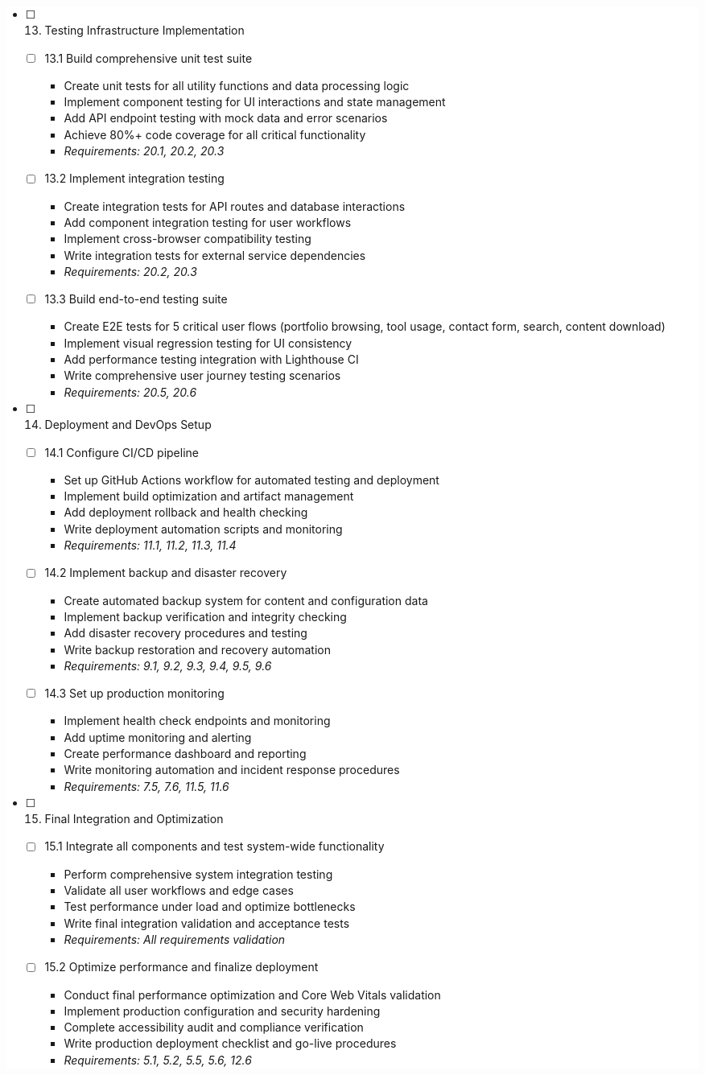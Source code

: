 - [ ] 13. Testing Infrastructure Implementation
  - [ ] 13.1 Build comprehensive unit test suite
    - Create unit tests for all utility functions and data processing logic
    - Implement component testing for UI interactions and state management
    - Add API endpoint testing with mock data and error scenarios
    - Achieve 80%+ code coverage for all critical functionality
    - _Requirements: 20.1, 20.2, 20.3_

  - [ ] 13.2 Implement integration testing
    - Create integration tests for API routes and database interactions
    - Add component integration testing for user workflows
    - Implement cross-browser compatibility testing
    - Write integration tests for external service dependencies
    - _Requirements: 20.2, 20.3_

  - [ ] 13.3 Build end-to-end testing suite
    - Create E2E tests for 5 critical user flows (portfolio browsing, tool usage, contact form, search, content download)
    - Implement visual regression testing for UI consistency
    - Add performance testing integration with Lighthouse CI
    - Write comprehensive user journey testing scenarios
    - _Requirements: 20.5, 20.6_

- [ ] 14. Deployment and DevOps Setup
  - [ ] 14.1 Configure CI/CD pipeline
    - Set up GitHub Actions workflow for automated testing and deployment
    - Implement build optimization and artifact management
    - Add deployment rollback and health checking
    - Write deployment automation scripts and monitoring
    - _Requirements: 11.1, 11.2, 11.3, 11.4_

  - [ ] 14.2 Implement backup and disaster recovery
    - Create automated backup system for content and configuration data
    - Implement backup verification and integrity checking
    - Add disaster recovery procedures and testing
    - Write backup restoration and recovery automation
    - _Requirements: 9.1, 9.2, 9.3, 9.4, 9.5, 9.6_

  - [ ] 14.3 Set up production monitoring
    - Implement health check endpoints and monitoring
    - Add uptime monitoring and alerting
    - Create performance dashboard and reporting
    - Write monitoring automation and incident response procedures
    - _Requirements: 7.5, 7.6, 11.5, 11.6_

- [ ] 15. Final Integration and Optimization
  - [ ] 15.1 Integrate all components and test system-wide functionality
    - Perform comprehensive system integration testing
    - Validate all user workflows and edge cases
    - Test performance under load and optimize bottlenecks
    - Write final integration validation and acceptance tests
    - _Requirements: All requirements validation_

  - [ ] 15.2 Optimize performance and finalize deployment
    - Conduct final performance optimization and Core Web Vitals validation
    - Implement production configuration and security hardening
    - Complete accessibility audit and compliance verification
    - Write production deployment checklist and go-live procedures
    - _Requirements: 5.1, 5.2, 5.5, 5.6, 12.6_
